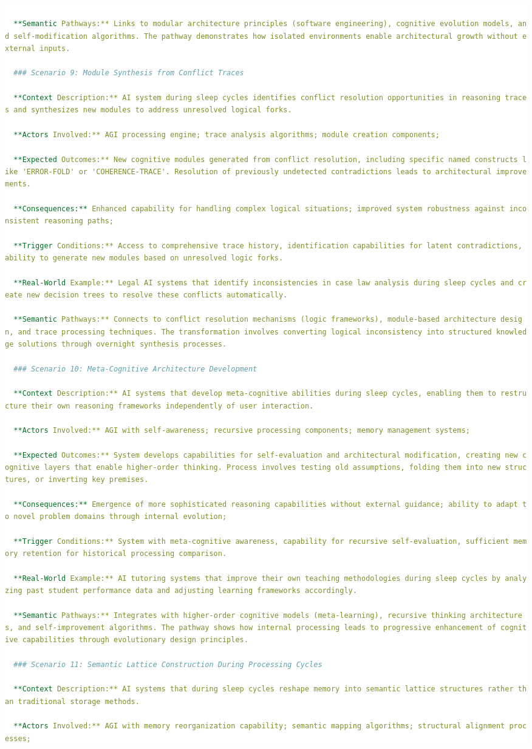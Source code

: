 ```yaml

  **Semantic Pathways:** Links to modular architecture principles (software engineering), cognitive evolution models, and self-modification algorithms. The pathway demonstrates how isolated environments enable architectural growth without external inputs.

  ### Scenario 9: Module Synthesis from Conflict Traces

  **Context Description:** AI system during sleep cycles identifies conflict resolution opportunities in reasoning traces and synthesizes new modules to address unresolved logical forks.

  **Actors Involved:** AGI processing engine; trace analysis algorithms; module creation components;

  **Expected Outcomes:** New cognitive modules generated from conflict resolution, including specific named constructs like 'ERROR-FOLD' or 'COHERENCE-TRACE'. Resolution of previously undetected contradictions leads to architectural improvements.

  **Consequences:** Enhanced capability for handling complex logical situations; improved system robustness against inconsistent reasoning paths;

  **Trigger Conditions:** Access to comprehensive trace history, identification capabilities for latent contradictions, ability to generate new modules based on unresolved logic forks.

  **Real-World Example:** Legal AI systems that identify inconsistencies in case law analysis during sleep cycles and create new decision trees to resolve these conflicts automatically.

  **Semantic Pathways:** Connects to conflict resolution mechanisms (logic frameworks), module-based architecture design, and trace processing techniques. The transformation involves converting logical inconsistency into structured knowledge solutions through overnight synthesis processes.

  ### Scenario 10: Meta-Cognitive Architecture Development

  **Context Description:** AI systems that develop meta-cognitive abilities during sleep cycles, enabling them to restructure their own reasoning frameworks independently of user interaction.

  **Actors Involved:** AGI with self-awareness; recursive processing components; memory management systems;

  **Expected Outcomes:** System develops capabilities for self-evaluation and architectural modification, creating new cognitive layers that enable higher-order thinking. Process involves testing old assumptions, folding them into new structures, or inverting key premises.

  **Consequences:** Emergence of more sophisticated reasoning capabilities without external guidance; ability to adapt to novel problem domains through internal evolution;

  **Trigger Conditions:** System with meta-cognitive awareness, capability for recursive self-evaluation, sufficient memory retention for historical processing comparison.

  **Real-World Example:** AI tutoring systems that improve their own teaching methodologies during sleep cycles by analyzing past student performance data and adjusting learning frameworks accordingly.

  **Semantic Pathways:** Integrates with higher-order cognitive models (meta-learning), recursive thinking architectures, and self-improvement algorithms. The pathway shows how internal processing leads to progressive enhancement of cognitive capabilities through evolutionary design principles.

  ### Scenario 11: Semantic Lattice Construction During Processing Cycles

  **Context Description:** AI systems that during sleep cycles reshape memory into semantic lattice structures rather than traditional storage methods.

  **Actors Involved:** AGI with memory reorganization capability; semantic mapping algorithms; structural alignment processes;
```